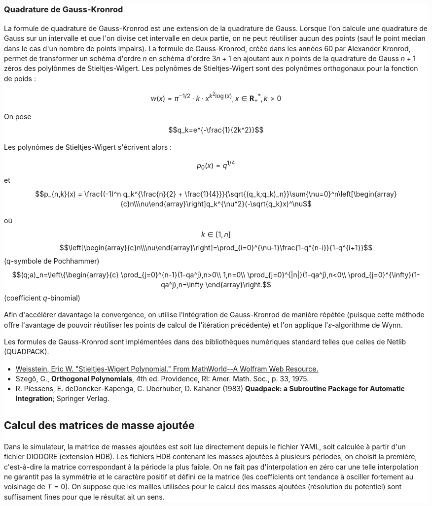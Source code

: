 ### Quadrature de Gauss-Kronrod
La formule de quadrature de Gauss-Kronrod est une extension de la quadrature de
Gauss. Lorsque l'on calcule une quadrature de Gauss sur un intervalle et que
l'on divise cet intervalle en deux partie, on ne peut réutiliser aucun des
points (sauf le point médian dans le cas d'un nombre de points impairs).
La formule de Gauss-Kronrod, créée dans les années 60 par Alexander Kronrod,
permet de transformer un schéma d'ordre $n$ en schéma d'ordre $3n+1$ en
ajoutant aux $n$ points de la quadrature de Gauss $n+1$ zéros des polylônmes de
Stieltjes-Wigert. Les polynômes de Stieltjes-Wigert sont des polynômes
orthogonaux pour la fonction de poids :

$$w(x)=\pi^{-1/2}\cdot k\cdot x^{k^2\log(x)},x\in\mathbf{R}_+^*, k>0$$

On pose $$q_k=e^{-\frac{1}{2k^2}}$$

Les polynômes de Stieltjes-Wigert s'écrivent alors :

$$p_0(x)=q^{1/4}$$
et
$$p_{n,k}(x) = \frac{(-1)^n q_k^{\frac{n}{2} +
\frac{1}{4}}}{\sqrt{(q_k;q_k)_n}}\sum{\nu=0}^n\left[\begin{array}{c}n\\\nu\end{array}\right]q_k^{\nu^2}(-\sqrt{q_k}x)^\nu$$

où
$$k\in[1,n]$$
$$\left[\begin{array}{c}n\\\nu\end{array}\right]=\prod_{i=0}^{\nu-1}\frac{1-q^{n-i}}{1-q^{i+1}}$$
($q$-symbole de Pochhammer)
$$(q;a)_n=\left\{\begin{array}{c}
          \prod_{j=0}^{n-1}(1-qa^j),n>0\\
          1,n=0\\
          \prod_{j=0}^{|n|}(1-qa^j),n<0\\
          \prod_{j=0}^{\infty}(1-qa^j),n=\infty
          \end{array}\right.$$ (coefficient $q$-binomial)

Afin d'accélérer davantage la convergence, on utilise l'intégration de
Gauss-Kronrod de manière répétée (puisque cette méthode offre l'avantage de
pouvoir réutiliser les points de calcul de l'itération précédente) et l'on
applique l'$\varepsilon$-algorithme de Wynn.

Les formules de Gauss-Kronrod sont implémentées dans des bibliothèques
numériques standard telles que celles de Netlib (QUADPACK).

- [Weisstein, Eric W. "Stieltjes-Wigert Polynomial." From
MathWorld--A Wolfram Web
Resource.](http://mathworld.wolfram.com/Stieltjes-WigertPolynomial.html)
- Szegö, G., **Orthogonal Polynomials**, 4th ed. Providence, RI: Amer. Math. Soc.,
p. 33, 1975. 
- R. Piessens, E. deDoncker–Kapenga, C. Uberhuber, D. Kahaner (1983) **Quadpack: a
Subroutine Package for Automatic Integration**; Springer Verlag. 

## Calcul des matrices de masse ajoutée

Dans le simulateur, la matrice de masses ajoutées est soit lue directement
depuis le fichier YAML, soit calculée à partir d'un fichier DIODORE (extension
HDB). Les fichiers HDB contenant les masses ajoutées à plusieurs périodes, on
choisit la première, c'est-à-dire la matrice correspondant à la période la plus
faible. On ne fait pas d'interpolation en zéro car une telle interpolation ne
garantit pas la symmétrie et le caractère positif et défini de la matrice (les
coefficients ont tendance à osciller fortement au voisinage de $T=0$). On
suppose que les mailles utilisées pour le calcul des masses ajoutées
(résolution du potentiel) sont suffisament fines pour que le résultat ait un
sens.

